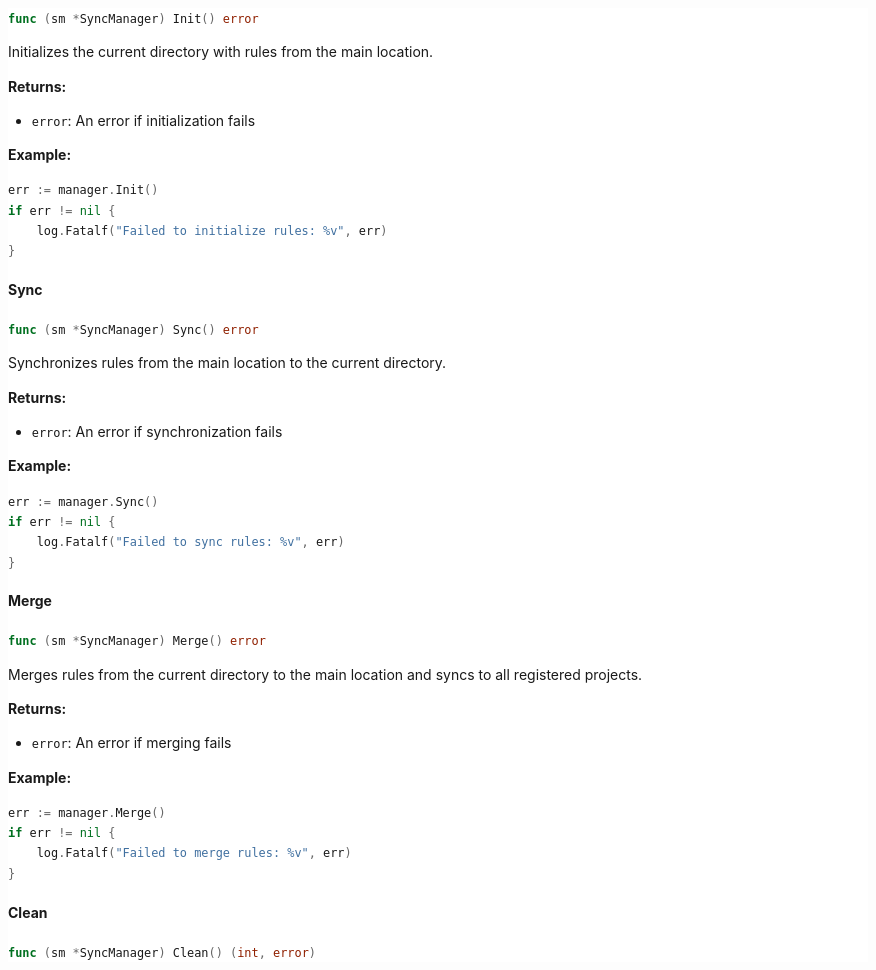 ```go
func (sm *SyncManager) Init() error
```

Initializes the current directory with rules from the main location.

**Returns:**
- `error`: An error if initialization fails

**Example:**
```go
err := manager.Init()
if err != nil {
    log.Fatalf("Failed to initialize rules: %v", err)
}
```

#### Sync

```go
func (sm *SyncManager) Sync() error
```

Synchronizes rules from the main location to the current directory.

**Returns:**
- `error`: An error if synchronization fails

**Example:**
```go
err := manager.Sync()
if err != nil {
    log.Fatalf("Failed to sync rules: %v", err)
}
```

#### Merge

```go
func (sm *SyncManager) Merge() error
```

Merges rules from the current directory to the main location and syncs to all registered projects.

**Returns:**
- `error`: An error if merging fails

**Example:**
```go
err := manager.Merge()
if err != nil {
    log.Fatalf("Failed to merge rules: %v", err)
}
```

#### Clean

```go
func (sm *SyncManager) Clean() (int, error)
```
